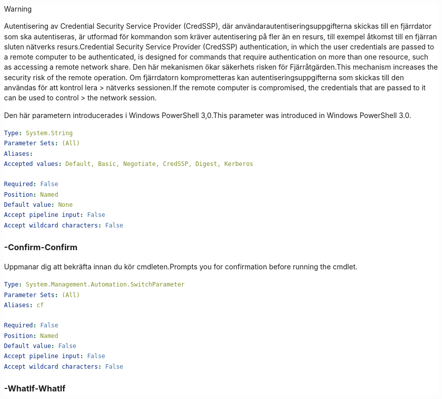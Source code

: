 > [!WARNING]
> <span data-ttu-id="12f53-163">Autentisering av Credential Security Service Provider (CredSSP), där användarautentiseringsuppgifterna skickas till en fjärrdator som ska autentiseras, är utformad för kommandon som kräver autentisering på fler än en resurs, till exempel åtkomst till en fjärran sluten nätverks resurs.</span><span class="sxs-lookup"><span data-stu-id="12f53-163">Credential Security Service Provider (CredSSP) authentication, in which the user credentials are passed to a remote computer to be authenticated, is designed for commands that require authentication on more than one resource, such as accessing a remote network share.</span></span>
> <span data-ttu-id="12f53-164">Den här mekanismen ökar säkerhets risken för Fjärråtgärden.</span><span class="sxs-lookup"><span data-stu-id="12f53-164">This mechanism increases the security risk of the remote operation.</span></span>
> <span data-ttu-id="12f53-165">Om fjärrdatorn komprometteras kan autentiseringsuppgifterna som skickas till den användas för att kontrol lera > nätverks sessionen.</span><span class="sxs-lookup"><span data-stu-id="12f53-165">If the remote computer is compromised, the credentials that are passed to it can be used to control > the network session.</span></span>

<span data-ttu-id="12f53-166">Den här parametern introducerades i Windows PowerShell 3,0.</span><span class="sxs-lookup"><span data-stu-id="12f53-166">This parameter was introduced in Windows PowerShell 3.0.</span></span>

```yaml
Type: System.String
Parameter Sets: (All)
Aliases:
Accepted values: Default, Basic, Negotiate, CredSSP, Digest, Kerberos

Required: False
Position: Named
Default value: None
Accept pipeline input: False
Accept wildcard characters: False
```

### <span data-ttu-id="12f53-167">-Confirm</span><span class="sxs-lookup"><span data-stu-id="12f53-167">-Confirm</span></span>

<span data-ttu-id="12f53-168">Uppmanar dig att bekräfta innan du kör cmdleten.</span><span class="sxs-lookup"><span data-stu-id="12f53-168">Prompts you for confirmation before running the cmdlet.</span></span>

```yaml
Type: System.Management.Automation.SwitchParameter
Parameter Sets: (All)
Aliases: cf

Required: False
Position: Named
Default value: False
Accept pipeline input: False
Accept wildcard characters: False
```

### <span data-ttu-id="12f53-169">-WhatIf</span><span class="sxs-lookup"><span data-stu-id="12f53-169">-WhatIf</span></span>
